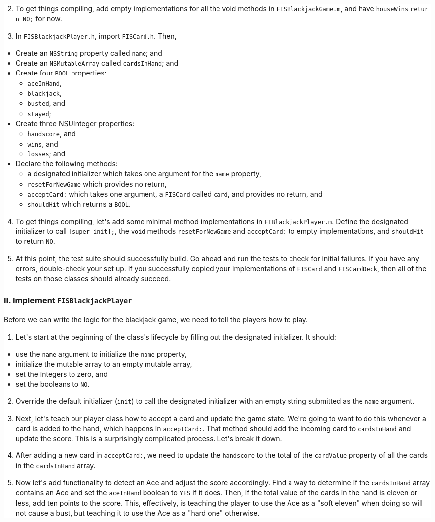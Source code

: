 2. To get things compiling, add empty implementations for all the void methods in `FISBlackjackGame.m`, and have `houseWins` `return NO;` for now.

3. In `FISBlackjackPlayer.h`, import `FISCard.h`. Then,
  * Create an `NSString` property called `name`; and
  * Create an `NSMutableArray` called `cardsInHand`; and
  * Create four `BOOL` properties:
     * `aceInHand`,
     * `blackjack`,
     * `busted`, and
     * `stayed`;
  * Create three NSUInteger properties:
     * `handscore`, and
     * `wins`, and
     * `losses`; and
  * Declare the following methods:
     * a designated initializer which takes one argument for the `name` property,
     * `resetForNewGame` which provides no return,
     * `acceptCard:` which takes one argument, a `FISCard` called `card`, and provides no return, and
     * `shouldHit` which returns a `BOOL`.

4. To get things compiling, let's add some minimal method implementations in `FIBlackjackPlayer.m`. Define the designated initializer to call `[super init];`, the `void` methods `resetForNewGame` and `acceptCard:` to empty implementations, and `shouldHit` to return `NO`.

5. At this point, the test suite should successfully build. Go ahead and run the tests to check for initial failures. If you have any errors, double-check your set up. If you successfully copied your implementations of `FISCard` and `FISCardDeck`, then all of the tests on those classes should already succeed.

### II. Implement `FISBlackjackPlayer`

Before we can write the logic for the blackjack game, we need to tell the players how to play.

1. Let's start at the beginning of the class's lifecycle by filling out the designated initializer. It should:
  * use the `name` argument to initialize the `name` property,
  * initialize the mutable array to an empty mutable array,
  * set the integers to zero, and
  * set the booleans to `NO`.

2. Override the default initializer (`init`) to call the designated initializer with an empty string submitted as the `name` argument.

3. Next, let's teach our player class how to accept a card and update the game state. We're going to want to do this whenever a card is added to the hand, which happens in `acceptCard:`. That method should add the incoming card to `cardsInHand` and update the score. This is a surprisingly complicated process. Let's break it down.

  1. After adding a new card in `acceptCard:`, we need to update the `handscore` to the total of the `cardValue` property of all the cards in the `cardsInHand` array.

  2. Now let's add functionality to detect an Ace and adjust the score accordingly. Find a way to determine if the `cardsInHand` array contains an Ace and set the `aceInHand` boolean to `YES` if it does. Then, if the total value of the cards in the hand is eleven or less, add ten points to the score. This, effectively, is teaching the player to use the Ace as a "soft eleven" when doing so will not cause a bust, but teaching it to use the Ace as a "hard one" otherwise.
